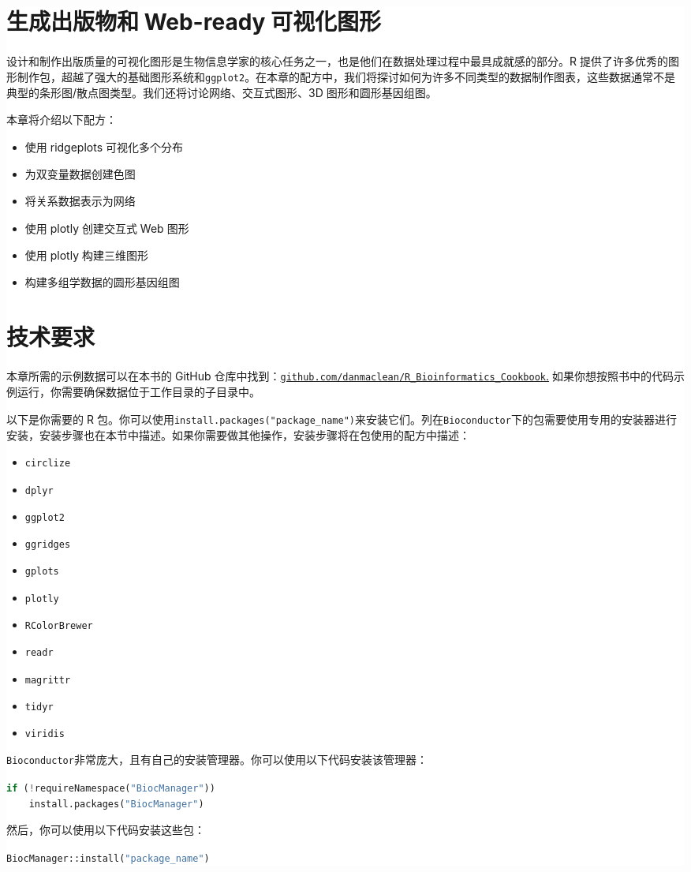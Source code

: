 # 生成出版物和 Web-ready 可视化图形

设计和制作出版质量的可视化图形是生物信息学家的核心任务之一，也是他们在数据处理过程中最具成就感的部分。R 提供了许多优秀的图形制作包，超越了强大的基础图形系统和`ggplot2`。在本章的配方中，我们将探讨如何为许多不同类型的数据制作图表，这些数据通常不是典型的条形图/散点图类型。我们还将讨论网络、交互式图形、3D 图形和圆形基因组图。

本章将介绍以下配方：

+   使用 ridgeplots 可视化多个分布

+   为双变量数据创建色图

+   将关系数据表示为网络

+   使用 plotly 创建交互式 Web 图形

+   使用 plotly 构建三维图形

+   构建多组学数据的圆形基因组图

# 技术要求

本章所需的示例数据可以在本书的 GitHub 仓库中找到：[`github.com/danmaclean/R_Bioinformatics_Cookbook`](https://github.com/danmaclean/R_Bioinformatics_Cookbook)[.](https://github.com/danmaclean/R_Bioinformatics_Cookbook) 如果你想按照书中的代码示例运行，你需要确保数据位于工作目录的子目录中。

以下是你需要的 R 包。你可以使用`install.packages("package_name")`来安装它们。列在`Bioconductor`下的包需要使用专用的安装器进行安装，安装步骤也在本节中描述。如果你需要做其他操作，安装步骤将在包使用的配方中描述：

+   `circlize`

+   `dplyr`

+   `ggplot2`

+   `ggridges`

+   `gplots`

+   `plotly`

+   `RColorBrewer`

+   `readr`

+   `magrittr`

+   `tidyr`

+   `viridis`

`Bioconductor`非常庞大，且有自己的安装管理器。你可以使用以下代码安装该管理器：

```py
if (!requireNamespace("BiocManager"))
    install.packages("BiocManager")
```

然后，你可以使用以下代码安装这些包：

```py
BiocManager::install("package_name")
```
